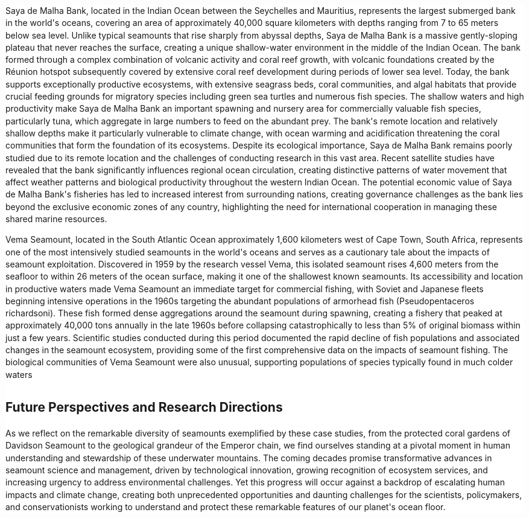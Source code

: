 Saya de Malha Bank, located in the Indian Ocean between the Seychelles and Mauritius, represents the largest submerged bank in the world's oceans, covering an area of approximately 40,000 square kilometers with depths ranging from 7 to 65 meters below sea level. Unlike typical seamounts that rise sharply from abyssal depths, Saya de Malha Bank is a massive gently-sloping plateau that never reaches the surface, creating a unique shallow-water environment in the middle of the Indian Ocean. The bank formed through a complex combination of volcanic activity and coral reef growth, with volcanic foundations created by the Réunion hotspot subsequently covered by extensive coral reef development during periods of lower sea level. Today, the bank supports exceptionally productive ecosystems, with extensive seagrass beds, coral communities, and algal habitats that provide crucial feeding grounds for migratory species including green sea turtles and numerous fish species. The shallow waters and high productivity make Saya de Malha Bank an important spawning and nursery area for commercially valuable fish species, particularly tuna, which aggregate in large numbers to feed on the abundant prey. The bank's remote location and relatively shallow depths make it particularly vulnerable to climate change, with ocean warming and acidification threatening the coral communities that form the foundation of its ecosystems. Despite its ecological importance, Saya de Malha Bank remains poorly studied due to its remote location and the challenges of conducting research in this vast area. Recent satellite studies have revealed that the bank significantly influences regional ocean circulation, creating distinctive patterns of water movement that affect weather patterns and biological productivity throughout the western Indian Ocean. The potential economic value of Saya de Malha Bank's fisheries has led to increased interest from surrounding nations, creating governance challenges as the bank lies beyond the exclusive economic zones of any country, highlighting the need for international cooperation in managing these shared marine resources.

Vema Seamount, located in the South Atlantic Ocean approximately 1,600 kilometers west of Cape Town, South Africa, represents one of the most intensively studied seamounts in the world's oceans and serves as a cautionary tale about the impacts of seamount exploitation. Discovered in 1959 by the research vessel Vema, this isolated seamount rises 4,600 meters from the seafloor to within 26 meters of the ocean surface, making it one of the shallowest known seamounts. Its accessibility and location in productive waters made Vema Seamount an immediate target for commercial fishing, with Soviet and Japanese fleets beginning intensive operations in the 1960s targeting the abundant populations of armorhead fish (Pseudopentaceros richardsoni). These fish formed dense aggregations around the seamount during spawning, creating a fishery that peaked at approximately 40,000 tons annually in the late 1960s before collapsing catastrophically to less than 5% of original biomass within just a few years. Scientific studies conducted during this period documented the rapid decline of fish populations and associated changes in the seamount ecosystem, providing some of the first comprehensive data on the impacts of seamount fishing. The biological communities of Vema Seamount were also unusual, supporting populations of species typically found in much colder waters

## Future Perspectives and Research Directions

As we reflect on the remarkable diversity of seamounts exemplified by these case studies, from the protected coral gardens of Davidson Seamount to the geological grandeur of the Emperor chain, we find ourselves standing at a pivotal moment in human understanding and stewardship of these underwater mountains. The coming decades promise transformative advances in seamount science and management, driven by technological innovation, growing recognition of ecosystem services, and increasing urgency to address environmental challenges. Yet this progress will occur against a backdrop of escalating human impacts and climate change, creating both unprecedented opportunities and daunting challenges for the scientists, policymakers, and conservationists working to understand and protect these remarkable features of our planet's ocean floor.

